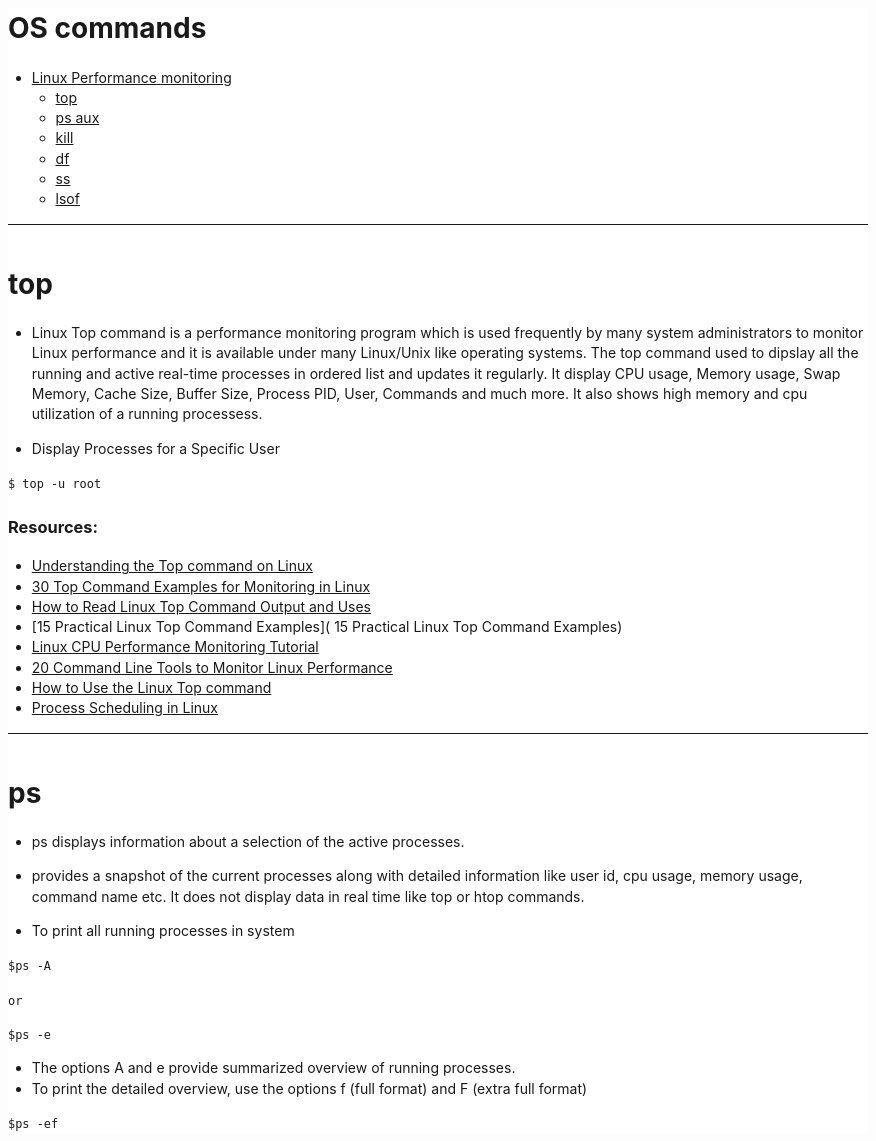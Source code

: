 # OS commands

- [Linux Performance monitoring]()
  - [top](#top)
  - [ps aux](#ps)
  - [kill](#kill)
  - [df](#df)
  - [ss](#ss)
  - [lsof](#lsof)

***************

# top
  
- Linux Top command is a performance monitoring program which is used frequently by many system administrators to monitor Linux performance and it is available under many Linux/Unix like operating systems. The top command used to dipslay all the running and active real-time processes in ordered list and updates it regularly. It display CPU usage, Memory usage, Swap Memory, Cache Size, Buffer Size, Process PID, User, Commands and much more. It also shows high memory and cpu utilization of a running processess.

- Display Processes for a Specific User

``` $ top -u root ```



### Resources:

- [Understanding the Top command on Linux](http://linuxaria.com/howto/understanding-the-top-command-on-linux)
- [30 Top Command Examples for Monitoring in Linux](https://linoxide.com/linux-command/linux-top-command-examples-screenshots/)
- [How to Read Linux Top Command Output and Uses](https://tecadmin.net/understanding-linux-top-command-results-uses/)
- [15 Practical Linux Top Command Examples]( 15 Practical Linux Top Command Examples)
- [Linux CPU Performance Monitoring Tutorial](https://www.slashroot.in/linux-cpu-performance-monitoring-tutorial)
- [20 Command Line Tools to Monitor Linux Performance](https://www.tecmint.com/command-line-tools-to-monitor-linux-performance/)
- [How to Use the Linux Top command](https://vitux.com/how-to-use-the-ubuntu-linux-top-command/)
- [Process Scheduling in Linux](https://www.scaler.com/topics/operating-system/process-scheduling/)

****************

# ps

- ps displays information about a selection of the active processes.
-  provides a snapshot of the current processes along with detailed information like user id, cpu usage, memory usage, command name etc. It does not display data in real time like top or htop commands.

- To print all running processes in system

``` $ps -A ``` 

    or 

``` $ps -e ```

- The options A and e provide summarized overview of running processes. 
- To print the detailed overview, use the options f (full format) and F (extra full format)

``` $ps -ef ```
```
